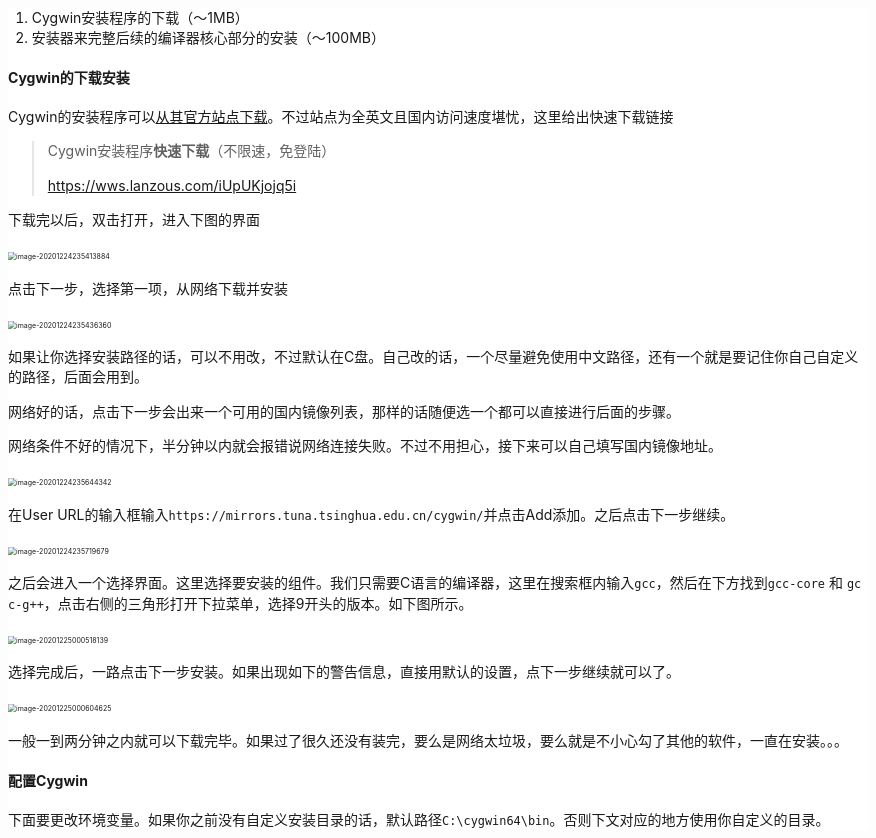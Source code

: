 1. Cygwin安装程序的下载（～1MB）
2. 安装器来完整后续的编译器核心部分的安装（～100MB）

#### Cygwin的下载安装

Cygwin的安装程序可以[从其官方站点下载](https://cygwin.com/install.html)。不过站点为全英文且国内访问速度堪忧，这里给出快速下载链接

> Cygwin安装程序**快速下载**（不限速，免登陆）
>
> https://wws.lanzous.com/iUpUKjojq5i

下载完以后，双击打开，进入下图的界面



<img src="https://blog-1301127393.cos.ap-shanghai.myqcloud.com/BlogImgs/20201227164821.png" alt="image-20201224235413884" style="zoom:50%;" />



点击下一步，选择第一项，从网络下载并安装



<img src="https://blog-1301127393.cos.ap-shanghai.myqcloud.com/BlogImgs/20201227164829.png" alt="image-20201224235436360" style="zoom:50%;" />



如果让你选择安装路径的话，可以不用改，不过默认在C盘。自己改的话，一个尽量避免使用中文路径，还有一个就是要记住你自己自定义的路径，后面会用到。

网络好的话，点击下一步会出来一个可用的国内镜像列表，那样的话随便选一个都可以直接进行后面的步骤。

网络条件不好的情况下，半分钟以内就会报错说网络连接失败。不过不用担心，接下来可以自己填写国内镜像地址。

<img src="https://blog-1301127393.cos.ap-shanghai.myqcloud.com/BlogImgs/20201227164833.png" alt="image-20201224235644342" style="zoom:50%;" />

在User URL的输入框输入`https://mirrors.tuna.tsinghua.edu.cn/cygwin/`并点击Add添加。之后点击下一步继续。



<img src="https://blog-1301127393.cos.ap-shanghai.myqcloud.com/BlogImgs/20201227164836.png" alt="image-20201224235719679" style="zoom:50%;" />





之后会进入一个选择界面。这里选择要安装的组件。我们只需要C语言的编译器，这里在搜索框内输入`gcc`，然后在下方找到`gcc-core`  和   `gcc-g++`，点击右侧的三角形打开下拉菜单，选择9开头的版本。如下图所示。

<img src="https://blog-1301127393.cos.ap-shanghai.myqcloud.com/BlogImgs/20201227164839.png" alt="image-20201225000518139" style="zoom:50%;" />



选择完成后，一路点击下一步安装。如果出现如下的警告信息，直接用默认的设置，点下一步继续就可以了。

<img src="https://blog-1301127393.cos.ap-shanghai.myqcloud.com/BlogImgs/20201227164842.png" alt="image-20201225000604625" style="zoom:50%;" />



一般一到两分钟之内就可以下载完毕。如果过了很久还没有装完，要么是网络太垃圾，要么就是不小心勾了其他的软件，一直在安装。。。

#### 配置Cygwin

下面要更改环境变量。如果你之前没有自定义安装目录的话，默认路径`C:\cygwin64\bin`。否则下文对应的地方使用你自定义的目录。
